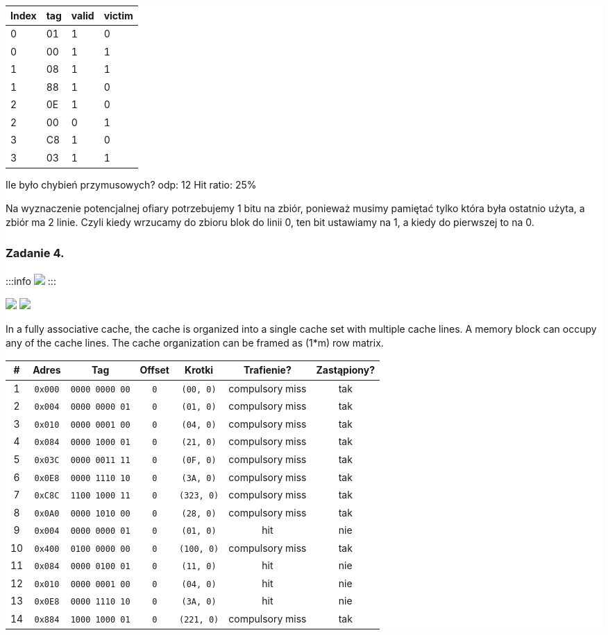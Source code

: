 

| Index    | tag      |    valid | victim |
| -------- | -------- | -------- |------- |
| 0        | 01       | 1        |0       |
| 0        | 00       | 1        |1       |
| 1        | 08       | 1        |1       |
| 1        | 88       | 1        |0       |
| 2        | 0E       | 1        |0       |
| 2        | 00       | 0        |1       |
| 3        | C8       | 1        |0       |
| 3        | 03       | 1        |1       |



Ile było chybień przymusowych? odp: 12
Hit ratio: 25%

Na wyznaczenie potencjalnej ofiary potrzebujemy 1 bitu na zbiór, ponieważ musimy pamiętać tylko która była ostatnio użyta, a zbiór ma 2 linie. Czyli kiedy wrzucamy do zbioru blok do linii 0, ten bit ustawiamy na 1, a kiedy do pierwszej to na 0. 

### Zadanie 4.
:::info
![](https://i.imgur.com/JIxuHPS.png)
:::

![](https://i.imgur.com/mGdTunq.png)
![](https://i.imgur.com/d5swamp.png)

In a fully associative cache, the cache is organized into a single cache set with multiple cache lines. A memory block can occupy any of the cache lines. The cache organization can be framed as (1*m) row matrix.

|  #  |  Adres  | Tag  | Offset |    Krotki    |   Trafienie?    | Zastąpiony? |
|:---:|:-------:|:----:|:------:|:------------:|:---------------:|:-----------:|
|  1  | `0x000` | `0000 0000 00` |  `0`   | `(00, 0)` |       compulsory miss       |     tak     |
|  2  | `0x004` | `0000 0000 01` |  `0`   | `(01, 0)` |       compulsory miss       |     tak     |
|  3  | `0x010` | `0000 0001 00` |  `0`   | `(04, 0)` | compulsory miss |     tak     |
|  4  | `0x084` | `0000 1000 01` |  `0`   | `(21, 0)` | compulsory miss |     tak     |
|  5  | `0x03C` | `0000 0011 11` |  `0`   | `(0F, 0)` | compulsory miss |     tak     |
|  6  | `0x0E8` | `0000 1110 10` |  `0`   | `(3A, 0)` | compulsory miss |     tak     |
|  7  | `0xC8C` | `1100 1000 11` |  `0`   | `(323, 0)` | compulsory miss |     tak     |
|  8  | `0x0A0` | `0000 1010 00` |  `0`   | `(28, 0)` | compulsory miss |     tak     |
|  9  | `0x004` | `0000 0000 01` |  `0`   | `(01, 0)` |  hit  |     nie    |
| 10  | `0x400` | `0100 0000 00` |  `0`   | `(100, 0)` | compulsory miss |     tak     |
| 11  | `0x084` | `0000 0100 01` |  `0`   | `(11, 0)` |  hit  |     nie     |
| 12  | `0x010` | `0000 0001 00` |  `0`   | `(04, 0)` |  hit  |     nie     |
| 13  | `0x0E8` | `0000 1110 10` |  `0`   | `(3A, 0)` | hit |     nie     |
| 14  | `0x884` | `1000 1000 01` |  `0`   | `(221, 0)` | compulsory miss |     tak     |